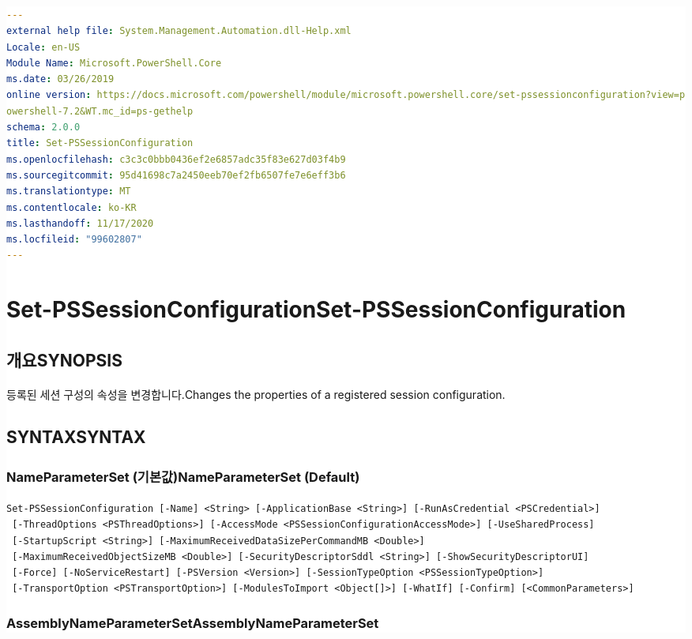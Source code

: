 ```yaml
---
external help file: System.Management.Automation.dll-Help.xml
Locale: en-US
Module Name: Microsoft.PowerShell.Core
ms.date: 03/26/2019
online version: https://docs.microsoft.com/powershell/module/microsoft.powershell.core/set-pssessionconfiguration?view=powershell-7.2&WT.mc_id=ps-gethelp
schema: 2.0.0
title: Set-PSSessionConfiguration
ms.openlocfilehash: c3c3c0bbb0436ef2e6857adc35f83e627d03f4b9
ms.sourcegitcommit: 95d41698c7a2450eeb70ef2fb6507fe7e6eff3b6
ms.translationtype: MT
ms.contentlocale: ko-KR
ms.lasthandoff: 11/17/2020
ms.locfileid: "99602807"
---
```

# <span data-ttu-id="fc601-102">Set-PSSessionConfiguration</span><span class="sxs-lookup"><span data-stu-id="fc601-102">Set-PSSessionConfiguration</span></span>

## <span data-ttu-id="fc601-103">개요</span><span class="sxs-lookup"><span data-stu-id="fc601-103">SYNOPSIS</span></span>
<span data-ttu-id="fc601-104">등록된 세션 구성의 속성을 변경합니다.</span><span class="sxs-lookup"><span data-stu-id="fc601-104">Changes the properties of a registered session configuration.</span></span>

## <span data-ttu-id="fc601-105">SYNTAX</span><span class="sxs-lookup"><span data-stu-id="fc601-105">SYNTAX</span></span>

### <span data-ttu-id="fc601-106">NameParameterSet (기본값)</span><span class="sxs-lookup"><span data-stu-id="fc601-106">NameParameterSet (Default)</span></span>

```
Set-PSSessionConfiguration [-Name] <String> [-ApplicationBase <String>] [-RunAsCredential <PSCredential>]
 [-ThreadOptions <PSThreadOptions>] [-AccessMode <PSSessionConfigurationAccessMode>] [-UseSharedProcess]
 [-StartupScript <String>] [-MaximumReceivedDataSizePerCommandMB <Double>]
 [-MaximumReceivedObjectSizeMB <Double>] [-SecurityDescriptorSddl <String>] [-ShowSecurityDescriptorUI]
 [-Force] [-NoServiceRestart] [-PSVersion <Version>] [-SessionTypeOption <PSSessionTypeOption>]
 [-TransportOption <PSTransportOption>] [-ModulesToImport <Object[]>] [-WhatIf] [-Confirm] [<CommonParameters>]
```

### <span data-ttu-id="fc601-107">AssemblyNameParameterSet</span><span class="sxs-lookup"><span data-stu-id="fc601-107">AssemblyNameParameterSet</span></span>
